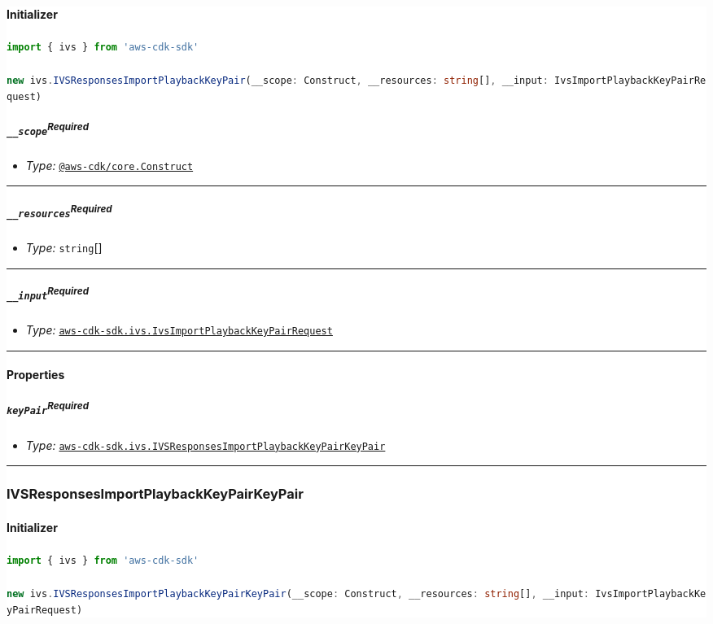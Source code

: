 #### Initializer <a name="aws-cdk-sdk.ivs.IVSResponsesImportPlaybackKeyPair.Initializer"></a>

```typescript
import { ivs } from 'aws-cdk-sdk'

new ivs.IVSResponsesImportPlaybackKeyPair(__scope: Construct, __resources: string[], __input: IvsImportPlaybackKeyPairRequest)
```

##### `__scope`<sup>Required</sup> <a name="aws-cdk-sdk.ivs.IVSResponsesImportPlaybackKeyPair.parameter.__scope"></a>

- *Type:* [`@aws-cdk/core.Construct`](#@aws-cdk/core.Construct)

---

##### `__resources`<sup>Required</sup> <a name="aws-cdk-sdk.ivs.IVSResponsesImportPlaybackKeyPair.parameter.__resources"></a>

- *Type:* `string`[]

---

##### `__input`<sup>Required</sup> <a name="aws-cdk-sdk.ivs.IVSResponsesImportPlaybackKeyPair.parameter.__input"></a>

- *Type:* [`aws-cdk-sdk.ivs.IvsImportPlaybackKeyPairRequest`](#aws-cdk-sdk.ivs.IvsImportPlaybackKeyPairRequest)

---



#### Properties <a name="Properties"></a>

##### `keyPair`<sup>Required</sup> <a name="aws-cdk-sdk.ivs.IVSResponsesImportPlaybackKeyPair.property.keyPair"></a>

- *Type:* [`aws-cdk-sdk.ivs.IVSResponsesImportPlaybackKeyPairKeyPair`](#aws-cdk-sdk.ivs.IVSResponsesImportPlaybackKeyPairKeyPair)

---


### IVSResponsesImportPlaybackKeyPairKeyPair <a name="aws-cdk-sdk.ivs.IVSResponsesImportPlaybackKeyPairKeyPair"></a>

#### Initializer <a name="aws-cdk-sdk.ivs.IVSResponsesImportPlaybackKeyPairKeyPair.Initializer"></a>

```typescript
import { ivs } from 'aws-cdk-sdk'

new ivs.IVSResponsesImportPlaybackKeyPairKeyPair(__scope: Construct, __resources: string[], __input: IvsImportPlaybackKeyPairRequest)
```
